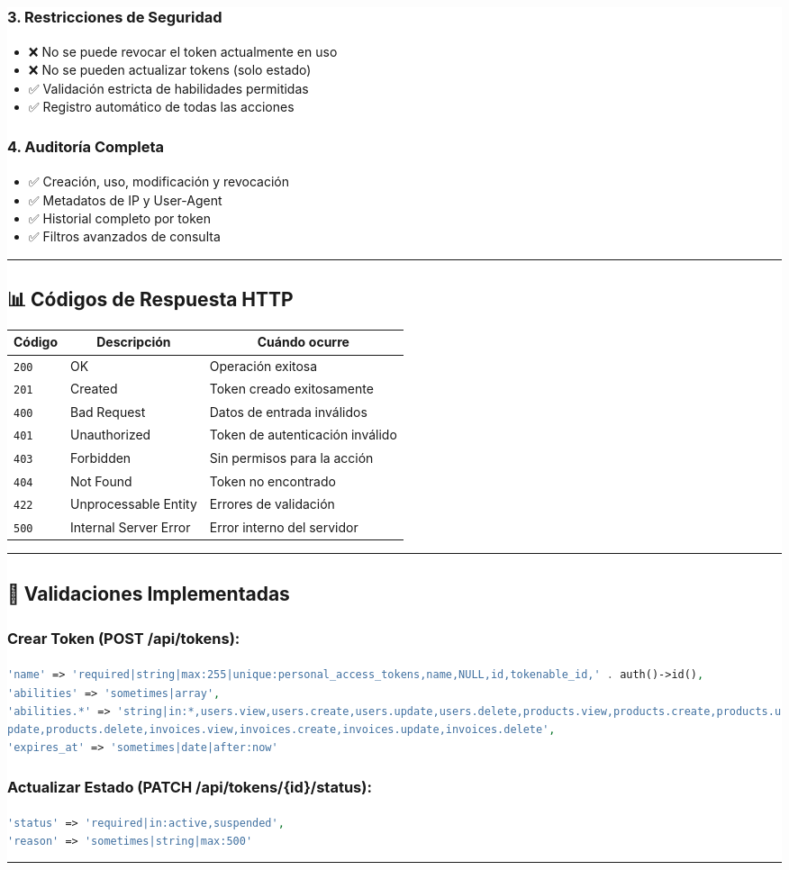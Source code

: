 ### **3. Restricciones de Seguridad**
- ❌ No se puede revocar el token actualmente en uso
- ❌ No se pueden actualizar tokens (solo estado)
- ✅ Validación estricta de habilidades permitidas
- ✅ Registro automático de todas las acciones

### **4. Auditoría Completa**
- ✅ Creación, uso, modificación y revocación
- ✅ Metadatos de IP y User-Agent
- ✅ Historial completo por token
- ✅ Filtros avanzados de consulta

---

## 📊 Códigos de Respuesta HTTP

| Código | Descripción | Cuándo ocurre |
|--------|-------------|---------------|
| `200` | OK | Operación exitosa |
| `201` | Created | Token creado exitosamente |
| `400` | Bad Request | Datos de entrada inválidos |
| `401` | Unauthorized | Token de autenticación inválido |
| `403` | Forbidden | Sin permisos para la acción |
| `404` | Not Found | Token no encontrado |
| `422` | Unprocessable Entity | Errores de validación |
| `500` | Internal Server Error | Error interno del servidor |

---

## 🔧 Validaciones Implementadas

### **Crear Token (POST /api/tokens)**:
```php
'name' => 'required|string|max:255|unique:personal_access_tokens,name,NULL,id,tokenable_id,' . auth()->id(),
'abilities' => 'sometimes|array',
'abilities.*' => 'string|in:*,users.view,users.create,users.update,users.delete,products.view,products.create,products.update,products.delete,invoices.view,invoices.create,invoices.update,invoices.delete',
'expires_at' => 'sometimes|date|after:now'
```

### **Actualizar Estado (PATCH /api/tokens/{id}/status)**:
```php
'status' => 'required|in:active,suspended',
'reason' => 'sometimes|string|max:500'
```

---